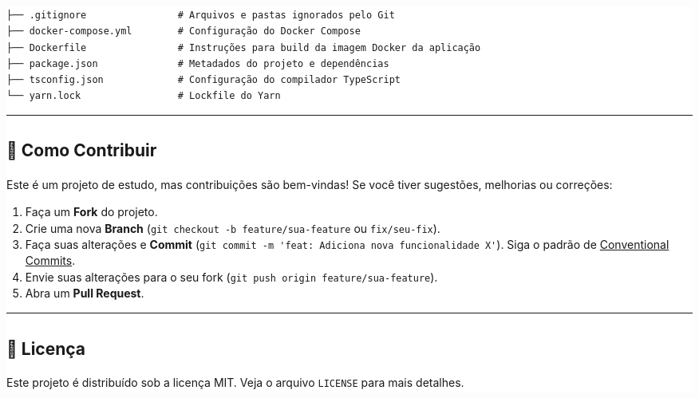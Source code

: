 ```
├── .gitignore                # Arquivos e pastas ignorados pelo Git
├── docker-compose.yml        # Configuração do Docker Compose
├── Dockerfile                # Instruções para build da imagem Docker da aplicação
├── package.json              # Metadados do projeto e dependências
├── tsconfig.json             # Configuração do compilador TypeScript
└── yarn.lock                 # Lockfile do Yarn
```

---

## 🤝 Como Contribuir

Este é um projeto de estudo, mas contribuições são bem-vindas! Se você tiver sugestões, melhorias ou correções:

1.  Faça um **Fork** do projeto.
2.  Crie uma nova **Branch** (`git checkout -b feature/sua-feature` ou `fix/seu-fix`).
3.  Faça suas alterações e **Commit** (`git commit -m 'feat: Adiciona nova funcionalidade X'`). Siga o padrão de [Conventional Commits](https://www.conventionalcommits.org/).
4.  Envie suas alterações para o seu fork (`git push origin feature/sua-feature`).
5.  Abra um **Pull Request**.

---

## 📝 Licença

Este projeto é distribuído sob a licença MIT. Veja o arquivo `LICENSE` para mais detalhes. 

